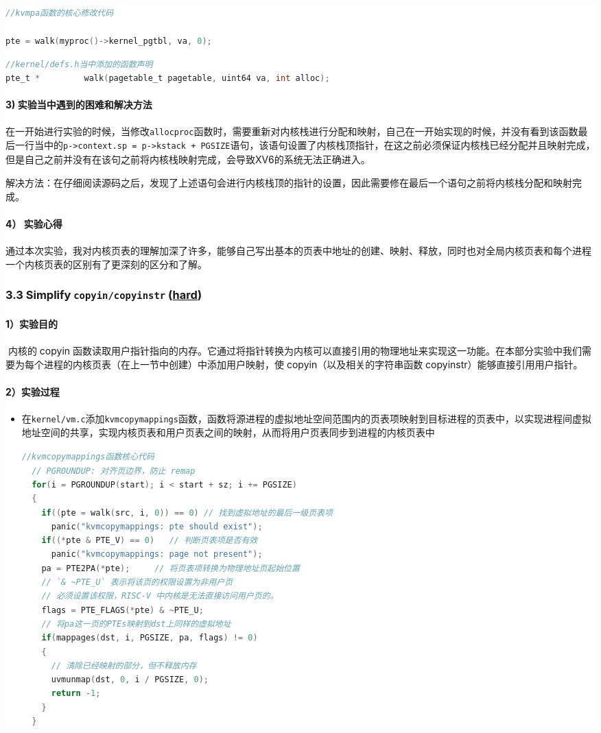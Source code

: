   ```c
  //kvmpa函数的核心修改代码
  
  pte = walk(myproc()->kernel_pgtbl, va, 0);
  ```

  ```c
  //kernel/defs.h当中添加的函数声明
  pte_t *         walk(pagetable_t pagetable, uint64 va, int alloc);
  ```

#### 3) 实验当中遇到的困难和解决方法

​	在一开始进行实验的时候，当修改`allocproc`函数时，需要重新对内核栈进行分配和映射，自己在一开始实现的时候，并没有看到该函数最后一行当中的`p->context.sp = p->kstack + PGSIZE`语句，该语句设置了内核栈顶指针，在这之前必须保证内核栈已经分配并且映射完成，但是自己之前并没有在该句之前将内核栈映射完成，会导致XV6的系统无法正确进入。

​		解决方法：在仔细阅读源码之后，发现了上述语句会进行内核栈顶的指针的设置，因此需要修在最后一个语句之前将内核栈分配和映射完成。

#### 4） 实验心得

​	通过本次实验，我对内核页表的理解加深了许多，能够自己写出基本的页表中地址的创建、映射、释放，同时也对全局内核页表和每个进程一个内核页表的区别有了更深刻的区分和了解。

### 3.3 Simplify `copyin/copyinstr` ([hard](https://pdos.csail.mit.edu/6.828/2020/labs/guidance.html))

#### 1）实验目的

​	内核的 copyin 函数读取用户指针指向的内存。它通过将指针转换为内核可以直接引用的物理地址来实现这一功能。在本部分实验中我们需要为每个进程的内核页表（在上一节中创建）中添加用户映射，使 copyin（以及相关的字符串函数 copyinstr）能够直接引用用户指针。

#### 2）实验过程

+ 在`kernel/vm.c`添加`kvmcopymappings`函数，函数将源进程的虚拟地址空间范围内的页表项映射到目标进程的页表中，以实现进程间虚拟地址空间的共享，实现内核页表和用户页表之间的映射，从而将用户页表同步到进程的内核页表中

  ```c
  //kvmcopymappings函数核心代码
    // PGROUNDUP: 对齐页边界，防止 remap
    for(i = PGROUNDUP(start); i < start + sz; i += PGSIZE)
    {
      if((pte = walk(src, i, 0)) == 0) // 找到虚拟地址的最后一级页表项
        panic("kvmcopymappings: pte should exist");
      if((*pte & PTE_V) == 0)	// 判断页表项是否有效
        panic("kvmcopymappings: page not present");
      pa = PTE2PA(*pte);	 // 将页表项转换为物理地址页起始位置
      // `& ~PTE_U` 表示将该页的权限设置为非用户页
      // 必须设置该权限，RISC-V 中内核是无法直接访问用户页的。
      flags = PTE_FLAGS(*pte) & ~PTE_U;
      // 将pa这一页的PTEs映射到dst上同样的虚拟地址
      if(mappages(dst, i, PGSIZE, pa, flags) != 0)
      {
        // 清除已经映射的部分，但不释放内存
        uvmunmap(dst, 0, i / PGSIZE, 0);
        return -1;
      }
    }
  ```
